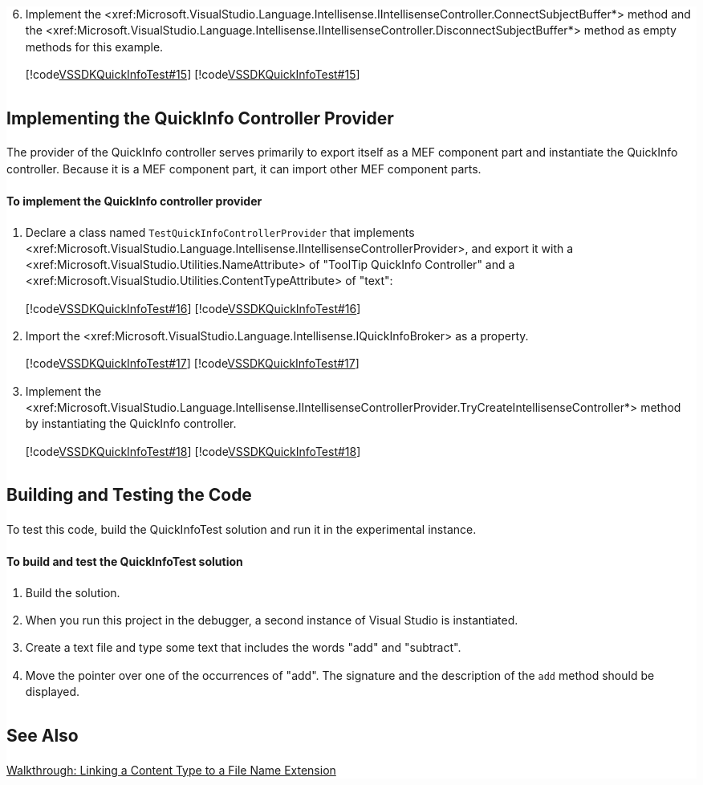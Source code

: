 6.  Implement the \<xref:Microsoft.VisualStudio.Language.Intellisense.IIntellisenseController.ConnectSubjectBuffer*> method and the \<xref:Microsoft.VisualStudio.Language.Intellisense.IIntellisenseController.DisconnectSubjectBuffer*> method as empty methods for this example.  
  
     [!code[VSSDKQuickInfoTest#15](../extensibility/codesnippet/VisualBasic/walkthrough--displaying-quickinfo-tooltips_15.vb)]
[!code[VSSDKQuickInfoTest#15](../extensibility/codesnippet/CSharp/walkthrough--displaying-quickinfo-tooltips_15.cs)]  
  
## Implementing the QuickInfo Controller Provider  
 The provider of the QuickInfo controller serves primarily to export itself as a MEF component part and instantiate the QuickInfo controller. Because it is a MEF component part, it can import other MEF component parts.  
  
#### To implement the QuickInfo controller provider  
  
1.  Declare a class named `TestQuickInfoControllerProvider` that implements \<xref:Microsoft.VisualStudio.Language.Intellisense.IIntellisenseControllerProvider>, and export it with a \<xref:Microsoft.VisualStudio.Utilities.NameAttribute> of "ToolTip QuickInfo Controller" and a \<xref:Microsoft.VisualStudio.Utilities.ContentTypeAttribute> of "text":  
  
     [!code[VSSDKQuickInfoTest#16](../extensibility/codesnippet/VisualBasic/walkthrough--displaying-quickinfo-tooltips_16.vb)]
[!code[VSSDKQuickInfoTest#16](../extensibility/codesnippet/CSharp/walkthrough--displaying-quickinfo-tooltips_16.cs)]  
  
2.  Import the \<xref:Microsoft.VisualStudio.Language.Intellisense.IQuickInfoBroker> as a property.  
  
     [!code[VSSDKQuickInfoTest#17](../extensibility/codesnippet/VisualBasic/walkthrough--displaying-quickinfo-tooltips_17.vb)]
[!code[VSSDKQuickInfoTest#17](../extensibility/codesnippet/CSharp/walkthrough--displaying-quickinfo-tooltips_17.cs)]  
  
3.  Implement the \<xref:Microsoft.VisualStudio.Language.Intellisense.IIntellisenseControllerProvider.TryCreateIntellisenseController*> method by instantiating the QuickInfo controller.  
  
     [!code[VSSDKQuickInfoTest#18](../extensibility/codesnippet/VisualBasic/walkthrough--displaying-quickinfo-tooltips_18.vb)]
[!code[VSSDKQuickInfoTest#18](../extensibility/codesnippet/CSharp/walkthrough--displaying-quickinfo-tooltips_18.cs)]  
  
## Building and Testing the Code  
 To test this code, build the QuickInfoTest solution and run it in the experimental instance.  
  
#### To build and test the QuickInfoTest solution  
  
1.  Build the solution.  
  
2.  When you run this project in the debugger, a second instance of Visual Studio is instantiated.  
  
3.  Create a text file and type some text that includes the words "add" and "subtract".  
  
4.  Move the pointer over one of the occurrences of "add". The signature and the description of the `add` method should be displayed.  
  
## See Also  
 [Walkthrough: Linking a Content Type to a File Name Extension](../extensibility/walkthrough--linking-a-content-type-to-a-file-name-extension.md)